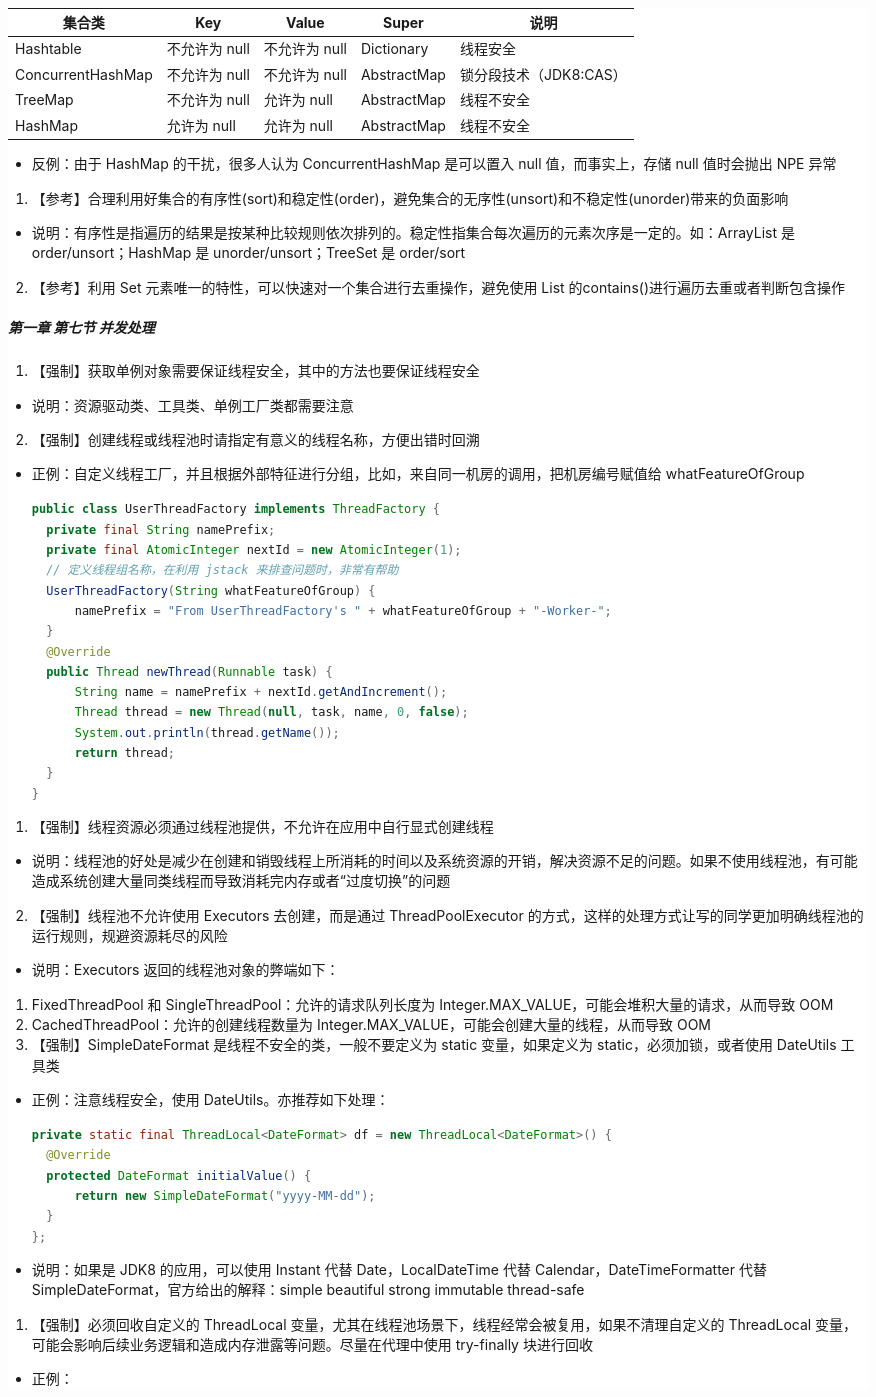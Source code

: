| 集合类               | Key       | Value     | Super       | 说明              |
| ----------------- | --------- | --------- | ----------- | --------------- |
| Hashtable         | 不允许为 null | 不允许为 null | Dictionary  | 线程安全            |
| ConcurrentHashMap | 不允许为 null | 不允许为 null | AbstractMap | 锁分段技术（JDK8:CAS） |
| TreeMap           | 不允许为 null | 允许为 null  | AbstractMap | 线程不安全           |
| HashMap           | 允许为 null  | 允许为 null  | AbstractMap | 线程不安全           |

* 反例：由于 HashMap 的干扰，很多人认为 ConcurrentHashMap 是可以置入 null 值，而事实上，存储 null 值时会抛出 NPE 异常
1. 【参考】合理利用好集合的有序性(sort)和稳定性(order)，避免集合的无序性(unsort)和不稳定性(unorder)带来的负面影响
* 说明：有序性是指遍历的结果是按某种比较规则依次排列的。稳定性指集合每次遍历的元素次序是一定的。如：ArrayList 是 order/unsort；HashMap 是 unorder/unsort；TreeSet 是 order/sort
2. 【参考】利用 Set 元素唯一的特性，可以快速对一个集合进行去重操作，避免使用 List 的contains()进行遍历去重或者判断包含操作

##### 第一章 第七节 并发处理

1. 【强制】获取单例对象需要保证线程安全，其中的方法也要保证线程安全
* 说明：资源驱动类、工具类、单例工厂类都需要注意
2. 【强制】创建线程或线程池时请指定有意义的线程名称，方便出错时回溯
* 正例：自定义线程工厂，并且根据外部特征进行分组，比如，来自同一机房的调用，把机房编号赋值给 whatFeatureOfGroup
  
  ```java
  public class UserThreadFactory implements ThreadFactory {
    private final String namePrefix;
    private final AtomicInteger nextId = new AtomicInteger(1);
    // 定义线程组名称，在利用 jstack 来排查问题时，非常有帮助
    UserThreadFactory(String whatFeatureOfGroup) {
        namePrefix = "From UserThreadFactory's " + whatFeatureOfGroup + "-Worker-";
    }
    @Override
    public Thread newThread(Runnable task) {
        String name = namePrefix + nextId.getAndIncrement();
        Thread thread = new Thread(null, task, name, 0, false);
        System.out.println(thread.getName());
        return thread;
    }
  }
  ```
1. 【强制】线程资源必须通过线程池提供，不允许在应用中自行显式创建线程
* 说明：线程池的好处是减少在创建和销毁线程上所消耗的时间以及系统资源的开销，解决资源不足的问题。如果不使用线程池，有可能造成系统创建大量同类线程而导致消耗完内存或者“过度切换”的问题
2. 【强制】线程池不允许使用 Executors 去创建，而是通过 ThreadPoolExecutor 的方式，这样的处理方式让写的同学更加明确线程池的运行规则，规避资源耗尽的风险
* 说明：Executors 返回的线程池对象的弊端如下：
1. FixedThreadPool 和 SingleThreadPool：允许的请求队列长度为 Integer.MAX\_VALUE，可能会堆积大量的请求，从而导致 OOM
2. CachedThreadPool：允许的创建线程数量为 Integer.MAX\_VALUE，可能会创建大量的线程，从而导致 OOM
3. 【强制】SimpleDateFormat 是线程不安全的类，一般不要定义为 static 变量，如果定义为 static，必须加锁，或者使用 DateUtils 工具类
* 正例：注意线程安全，使用 DateUtils。亦推荐如下处理：
  
  ```java
  private static final ThreadLocal<DateFormat> df = new ThreadLocal<DateFormat>() {
    @Override
    protected DateFormat initialValue() {
        return new SimpleDateFormat("yyyy-MM-dd");
    }
  };
  ```
* 说明：如果是 JDK8 的应用，可以使用 Instant 代替 Date，LocalDateTime 代替 Calendar，DateTimeFormatter 代替 SimpleDateFormat，官方给出的解释：simple beautiful strong immutable thread-safe
1. 【强制】必须回收自定义的 ThreadLocal 变量，尤其在线程池场景下，线程经常会被复用，如果不清理自定义的 ThreadLocal 变量，可能会影响后续业务逻辑和造成内存泄露等问题。尽量在代理中使用 try-finally 块进行回收
* 正例：
  